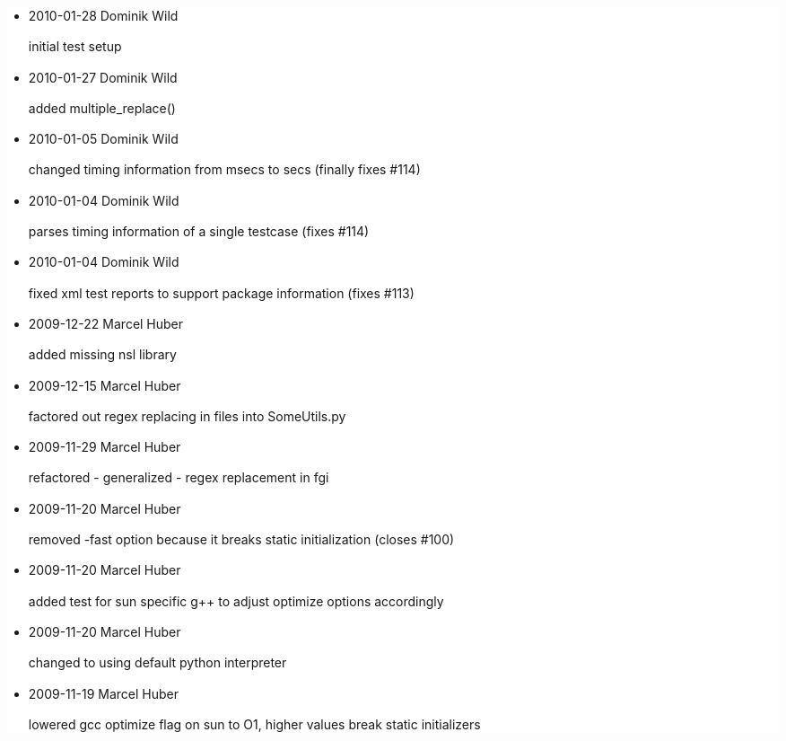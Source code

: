 

-   2010-01-28 Dominik Wild

    initial test setup



-   2010-01-27 Dominik Wild

    added multiple_replace()



-   2010-01-05 Dominik Wild

    changed timing information from msecs to secs (finally fixes #114)



-   2010-01-04 Dominik Wild

    parses timing information of a single testcase (fixes #114)



-   2010-01-04 Dominik Wild

    fixed xml test reports to support package information (fixes #113)



-   2009-12-22 Marcel Huber

    added missing nsl library



-   2009-12-15 Marcel Huber

    factored out regex replacing in files into SomeUtils.py



-   2009-11-29 Marcel Huber

    refactored - generalized - regex replacement in fgi



-   2009-11-20 Marcel Huber

    removed -fast option because it breaks static initialization (closes #100)



-   2009-11-20 Marcel Huber

    added test for sun specific g++ to adjust optimize options accordingly



-   2009-11-20 Marcel Huber

    changed to using default python interpreter



-   2009-11-19 Marcel Huber

    lowered gcc optimize flag on sun to O1, higher values break static
    initializers
